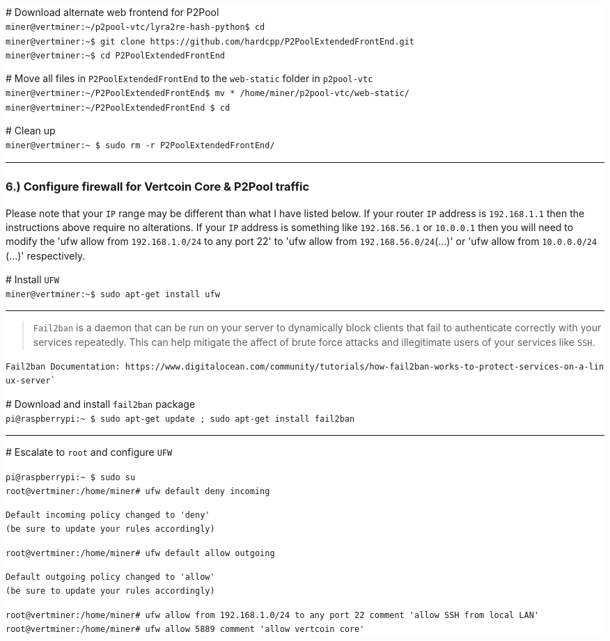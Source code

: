 \# Download alternate  web frontend for P2Pool  
`miner@vertminer:~/p2pool-vtc/lyra2re-hash-python$ cd`  
`miner@vertminer:~$ git clone https://github.com/hardcpp/P2PoolExtendedFrontEnd.git`  
`miner@vertminer:~$ cd P2PoolExtendedFrontEnd`  

\# Move all files in `P2PoolExtendedFrontEnd` to the `web-static` folder in `p2pool-vtc`  
`miner@vertminer:~/P2PoolExtendedFrontEnd$ mv * /home/miner/p2pool-vtc/web-static/`  
`miner@vertminer:~/P2PoolExtendedFrontEnd $ cd`  

\# Clean up  
`miner@vertminer:~ $ sudo rm -r P2PoolExtendedFrontEnd/`

-----------------------------------------

### 6.) Configure firewall for Vertcoin Core & P2Pool traffic

Please note that your `IP` range may be different than what I have listed below. If your router `IP` address is `192.168.1.1` then the instructions above require no alterations. If your `IP` address is something like `192.168.56.1` or `10.0.0.1` then you will need to modify the 'ufw allow from `192.168.1.0/24` to any port 22' to 'ufw allow from `192.168.56.0/24`(...)' or 'ufw allow from `10.0.0.0/24`(...)' respectively. 

\# Install `UFW`  
`miner@vertminer:~$ sudo apt-get install ufw` 

-----------------------------------------

>`Fail2ban` is a daemon that can be run on your server to dynamically block clients that fail to authenticate correctly with your services repeatedly. This can help mitigate the affect of brute force attacks and illegitimate users of your services like `SSH`.  
```
Fail2ban Documentation: https://www.digitalocean.com/community/tutorials/how-fail2ban-works-to-protect-services-on-a-linux-server`
```
 
\# Download and install `fail2ban` package  
`pi@raspberrypi:~ $ sudo apt-get update ; sudo apt-get install fail2ban`

-----------------------------------------

\# Escalate to `root` and configure `UFW`

`pi@raspberrypi:~ $ sudo su`  
`root@vertminer:/home/miner# ufw default deny incoming`  
```
Default incoming policy changed to 'deny'
(be sure to update your rules accordingly)
```
`root@vertminer:/home/miner# ufw default allow outgoing`  
```
Default outgoing policy changed to 'allow'
(be sure to update your rules accordingly)
```
`root@vertminer:/home/miner# ufw allow from 192.168.1.0/24 to any port 22 comment 'allow SSH from local LAN'`  
`root@vertminer:/home/miner# ufw allow 5889 comment 'allow vertcoin core'`  
